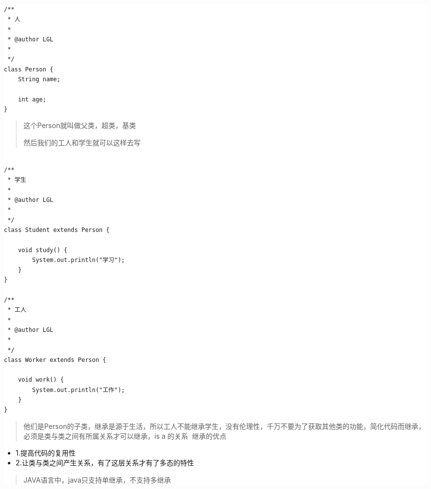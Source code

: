 ~~~
/**
 * 人
 * 
 * @author LGL
 *
 */
class Person {
    String name;

    int age;
}
~~~

> 这个Person就叫做父类，超类，基类
> 
> 然后我们的工人和学生就可以这样去写

~~~

/**
 * 学生
 * 
 * @author LGL
 *
 */
class Student extends Person {

    void study() {
        System.out.println("学习");
    }
}

/**
 * 工人
 * 
 * @author LGL
 *
 */
class Worker extends Person {

    void work() {
        System.out.println("工作");
    }
}
~~~

> 他们是Person的子类，继承是源于生活，所以工人不能继承学生，没有伦理性，千万不要为了获取其他类的功能，简化代码而继承，必须是类与类之间有所属关系才可以继承，is a 的关系 
> 继承的优点

*   1.提高代码的复用性
*   2.让类与类之间产生关系，有了这层关系才有了多态的特性

> JAVA语言中，java只支持单继承，不支持多继承
